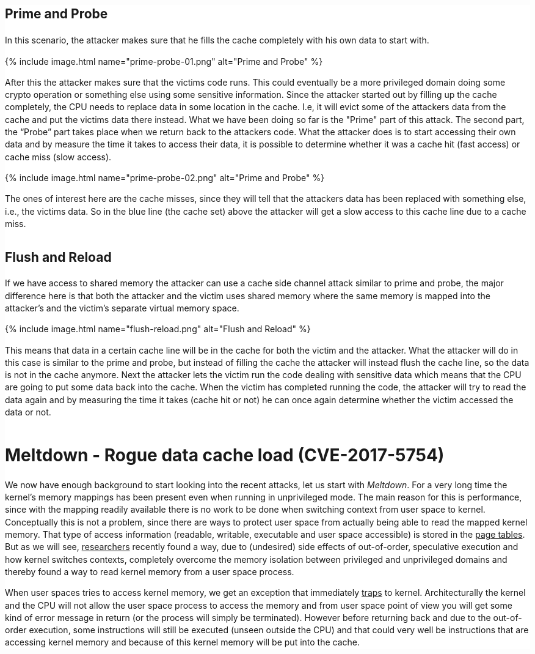 ## Prime and Probe

In this scenario, the attacker makes sure that he fills the cache completely with his own data to start with. 

{% include image.html name="prime-probe-01.png" alt="Prime and Probe" %}

After this the attacker makes sure that the victims code runs. This could eventually be a more privileged domain doing some crypto operation or something else using some sensitive information. Since the attacker started out by filling up the cache completely, the CPU needs to replace data in some location in the cache. I.e, it will evict some of the attackers data from the cache and put the victims data there instead. What we have been doing so far is the "Prime" part of this attack. The second part, the “Probe” part takes place when we return back to the attackers code. What the attacker does is to start accessing their own data and by measure the time it takes to access their data, it is possible to determine whether it was a cache hit (fast access) or cache miss (slow access).

{% include image.html name="prime-probe-02.png" alt="Prime and Probe" %}

The ones of interest here are the cache misses, since they will tell that the attackers data has been replaced with something else, i.e., the victims data. So in the blue line (the cache set) above the attacker will get a slow access to this cache line due to a cache miss.

## Flush and Reload

If we have access to shared memory the attacker can use a cache side channel attack similar to prime and probe, the major difference here is that both the attacker and the victim uses shared memory where the same memory is mapped into the attacker’s and the victim’s separate virtual memory space.

{% include image.html name="flush-reload.png" alt="Flush and Reload" %}

This means that data in a certain cache line will be in the cache for both the victim and the attacker. What the attacker will do in this case is similar to the prime and probe, but instead of filling the cache the attacker will instead flush the cache line, so the data is not in the cache anymore. Next the attacker lets the victim run the code dealing with sensitive data which means that the CPU are going to put some data back into the cache. When the victim has completed running the code, the attacker will try to read the data again and by measuring the time it takes (cache hit or not) he can once again determine whether the victim accessed the data or not.

# Meltdown - Rogue data cache load (CVE-2017-5754)

We now have enough background to start looking into the recent attacks, let us start with *Meltdown*. For a very long time the kernel’s memory mappings has been present even when running in unprivileged mode. The main reason for this is performance, since with the mapping readily available there is no work to be done when switching context from user space to kernel. Conceptually this is not a problem, since there are ways to protect user space from actually being able to read the mapped kernel memory. That type of access information (readable, writable, executable and user space accessible) is stored in the [page tables](https://en.wikipedia.org/wiki/Page_table). But as we will see, [researchers](https://meltdownattack.com) recently found a way, due to (undesired) side effects of out-of-order, speculative execution and how kernel switches contexts, completely overcome the memory isolation between privileged and unprivileged domains and thereby found a way to read kernel memory from a user space process.

When user spaces tries to access kernel memory,  we get an exception that immediately [traps](https://en.wikipedia.org/wiki/Trap_(computing)) to kernel. Architecturally the kernel and the CPU will not allow the user space process to access the memory and from user space point of view you will get some kind of error message in return (or the process will simply be terminated). However before returning back and due to the out-of-order execution, some instructions will still be executed (unseen outside the CPU) and that could very well be instructions that are accessing kernel memory and because of this kernel memory will be put into the cache.
